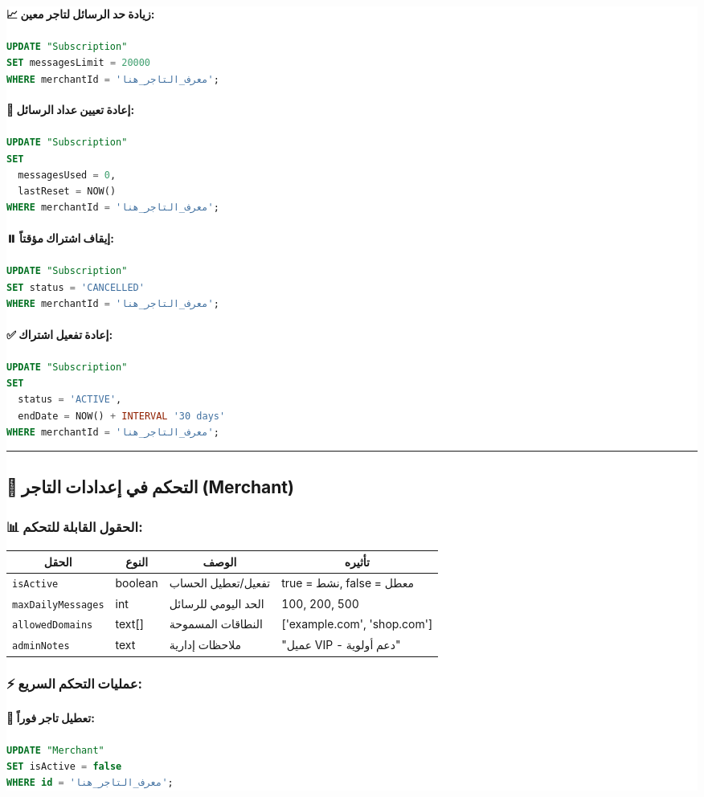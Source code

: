 #### 📈 **زيادة حد الرسائل لتاجر معين:**
```sql
UPDATE "Subscription" 
SET messagesLimit = 20000
WHERE merchantId = 'معرف_التاجر_هنا';
```

#### 🔄 **إعادة تعيين عداد الرسائل:**
```sql
UPDATE "Subscription" 
SET 
  messagesUsed = 0,
  lastReset = NOW()
WHERE merchantId = 'معرف_التاجر_هنا';
```

#### ⏸️ **إيقاف اشتراك مؤقتاً:**
```sql
UPDATE "Subscription" 
SET status = 'CANCELLED'
WHERE merchantId = 'معرف_التاجر_هنا';
```

#### ✅ **إعادة تفعيل اشتراك:**
```sql
UPDATE "Subscription" 
SET 
  status = 'ACTIVE',
  endDate = NOW() + INTERVAL '30 days'
WHERE merchantId = 'معرف_التاجر_هنا';
```

---

## 🏢 التحكم في إعدادات التاجر (Merchant)

### 📊 **الحقول القابلة للتحكم:**

| الحقل | النوع | الوصف | تأثيره |
|-------|-------|--------|--------|
| `isActive` | boolean | تفعيل/تعطيل الحساب | true = نشط, false = معطل |
| `maxDailyMessages` | int | الحد اليومي للرسائل | 100, 200, 500 |
| `allowedDomains` | text[] | النطاقات المسموحة | ['example.com', 'shop.com'] |
| `adminNotes` | text | ملاحظات إدارية | "عميل VIP - دعم أولوية" |

### ⚡ **عمليات التحكم السريع:**

#### 🚫 **تعطيل تاجر فوراً:**
```sql
UPDATE "Merchant" 
SET isActive = false
WHERE id = 'معرف_التاجر_هنا';
```
